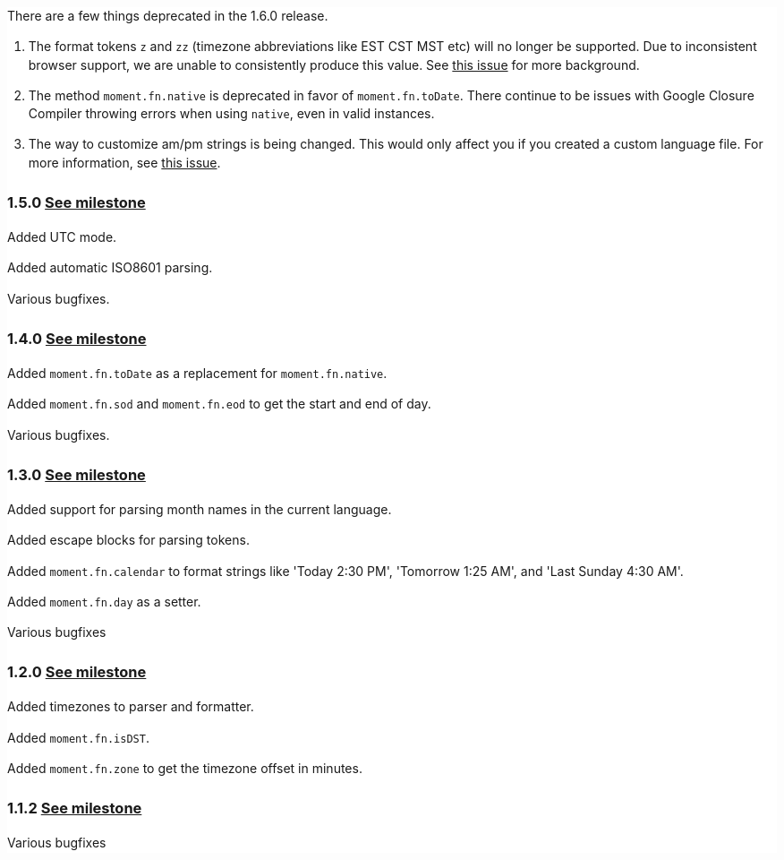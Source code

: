 There are a few things deprecated in the 1.6.0 release.

1. The format tokens `z` and `zz` (timezone abbreviations like EST CST MST etc) will no longer be supported. Due to inconsistent browser support, we are unable to consistently produce this value. See [this issue](https://github.com/timrwood/moment/issues/162) for more background.

2. The method `moment.fn.native` is deprecated in favor of `moment.fn.toDate`. There continue to be issues with Google Closure Compiler throwing errors when using `native`, even in valid instances.

3. The way to customize am/pm strings is being changed. This would only affect you if you created a custom language file. For more information, see [this issue](https://github.com/timrwood/moment/pull/222).

### 1.5.0 [See milestone](https://github.com/timrwood/moment/issues?milestone=10&page=1&state=closed)

Added UTC mode.

Added automatic ISO8601 parsing.

Various bugfixes.

### 1.4.0 [See milestone](https://github.com/timrwood/moment/issues?milestone=8&state=closed)

Added `moment.fn.toDate` as a replacement for `moment.fn.native`.

Added `moment.fn.sod` and `moment.fn.eod` to get the start and end of day.

Various bugfixes.

### 1.3.0 [See milestone](https://github.com/timrwood/moment/issues?milestone=7&state=closed)

Added support for parsing month names in the current language.

Added escape blocks for parsing tokens.

Added `moment.fn.calendar` to format strings like 'Today 2:30 PM', 'Tomorrow 1:25 AM', and 'Last Sunday 4:30 AM'.

Added `moment.fn.day` as a setter.

Various bugfixes

### 1.2.0 [See milestone](https://github.com/timrwood/moment/issues?milestone=4&state=closed)

Added timezones to parser and formatter.

Added `moment.fn.isDST`.

Added `moment.fn.zone` to get the timezone offset in minutes.

### 1.1.2 [See milestone](https://github.com/timrwood/moment/issues?milestone=6&state=closed)

Various bugfixes
